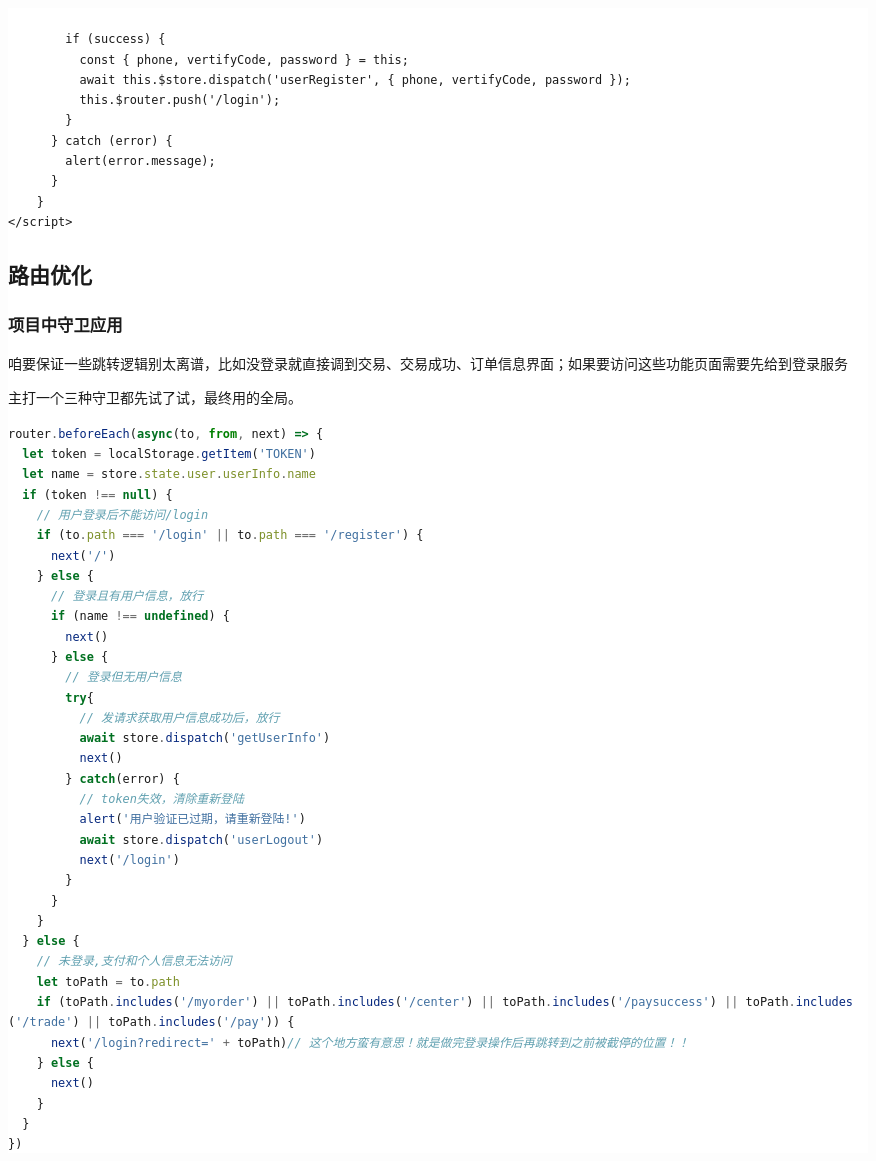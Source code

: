 ```vue

        if (success) {
          const { phone, vertifyCode, password } = this;
          await this.$store.dispatch('userRegister', { phone, vertifyCode, password });
          this.$router.push('/login');
        }
      } catch (error) {
        alert(error.message);
      }
    }
</script>
```

## 路由优化

### 项目中守卫应用

咱要保证一些跳转逻辑别太离谱，比如没登录就直接调到交易、交易成功、订单信息界面；如果要访问这些功能页面需要先给到登录服务

主打一个三种守卫都先试了试，最终用的全局。

```js
router.beforeEach(async(to, from, next) => {
  let token = localStorage.getItem('TOKEN')
  let name = store.state.user.userInfo.name
  if (token !== null) {
    // 用户登录后不能访问/login
    if (to.path === '/login' || to.path === '/register') {
      next('/') 
    } else { 
      // 登录且有用户信息，放行
      if (name !== undefined) { 
        next()  
      } else { 
        // 登录但无用户信息
        try{ 
          // 发请求获取用户信息成功后，放行
          await store.dispatch('getUserInfo') 
          next()
        } catch(error) { 
          // token失效，清除重新登陆
          alert('用户验证已过期，请重新登陆!')
          await store.dispatch('userLogout')
          next('/login')
        }
      }
    }
  } else { 
    // 未登录,支付和个人信息无法访问
    let toPath = to.path
    if (toPath.includes('/myorder') || toPath.includes('/center') || toPath.includes('/paysuccess') || toPath.includes('/trade') || toPath.includes('/pay')) {
      next('/login?redirect=' + toPath)// 这个地方蛮有意思！就是做完登录操作后再跳转到之前被截停的位置！！
    } else {
      next()
    }
  }
}) 
```
